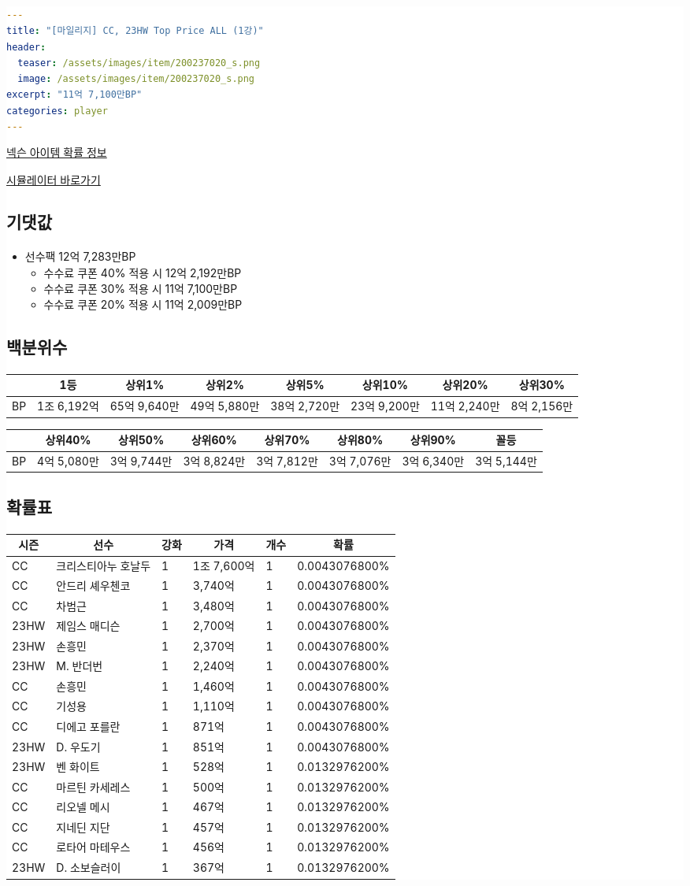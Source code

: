```yaml
---
title: "[마일리지] CC, 23HW Top Price ALL (1강)"
header:
  teaser: /assets/images/item/200237020_s.png
  image: /assets/images/item/200237020_s.png
excerpt: "11억 7,100만BP"
categories: player
---
```

[넥슨 아이템 확률 정보](http://iteminfo.nexon.com/probability/fco?sn=7500)

[시뮬레이터 바로가기](/simulator/7500)
## 기댓값
- 선수팩 12억 7,283만BP
  - 수수료 쿠폰 40% 적용 시 12억 2,192만BP
  - 수수료 쿠폰 30% 적용 시 11억 7,100만BP
  - 수수료 쿠폰 20% 적용 시 11억 2,009만BP


## 백분위수

||1등|상위1%|상위2%|상위5%|상위10%|상위20%|상위30%|
|---|---|---|---|---|---|---|---|
|BP|1조 6,192억|65억 9,640만|49억 5,880만|38억 2,720만|23억 9,200만|11억 2,240만|8억 2,156만|

||상위40%|상위50%|상위60%|상위70%|상위80%|상위90%|꼴등|
|---|---|---|---|---|---|---|---|
|BP|4억 5,080만|3억 9,744만|3억 8,824만|3억 7,812만|3억 7,076만|3억 6,340만|3억 5,144만|


## 확률표

|시즌|선수|강화|가격|개수|확률|
|---|---|---|---|---|---|
|CC|크리스티아누 호날두|1|1조 7,600억|1|0.0043076800%|
|CC|안드리 셰우첸코|1|3,740억|1|0.0043076800%|
|CC|차범근|1|3,480억|1|0.0043076800%|
|23HW|제임스 매디슨|1|2,700억|1|0.0043076800%|
|23HW|손흥민|1|2,370억|1|0.0043076800%|
|23HW|M. 반더번|1|2,240억|1|0.0043076800%|
|CC|손흥민|1|1,460억|1|0.0043076800%|
|CC|기성용|1|1,110억|1|0.0043076800%|
|CC|디에고 포를란|1|871억|1|0.0043076800%|
|23HW|D. 우도기|1|851억|1|0.0043076800%|
|23HW|벤 화이트|1|528억|1|0.0132976200%|
|CC|마르틴 카세레스|1|500억|1|0.0132976200%|
|CC|리오넬 메시|1|467억|1|0.0132976200%|
|CC|지네딘 지단|1|457억|1|0.0132976200%|
|CC|로타어 마테우스|1|456억|1|0.0132976200%|
|23HW|D. 소보슬러이|1|367억|1|0.0132976200%|